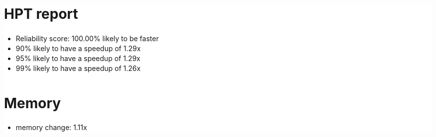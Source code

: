 # HPT report

- Reliability score: 100.00% likely to be faster
- 90% likely to have a speedup of 1.29x
- 95% likely to have a speedup of 1.29x
- 99% likely to have a speedup of 1.26x

# Memory
- memory change: 1.11x